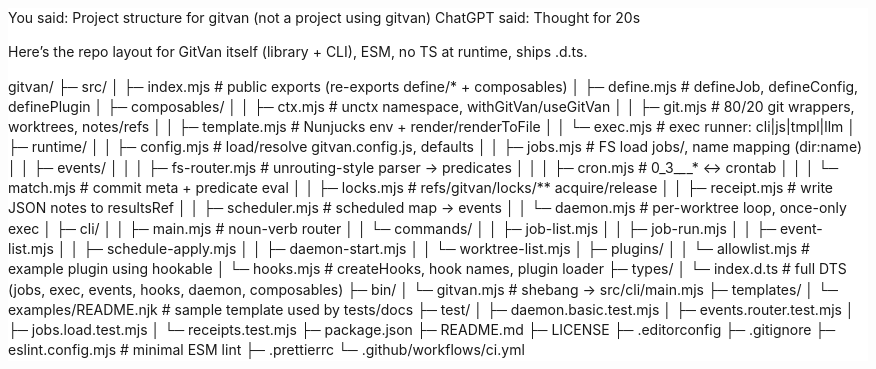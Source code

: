You said:
Project structure for gitvan (not a project using gitvan)
ChatGPT said:
Thought for 20s

Here’s the repo layout for GitVan itself (library + CLI), ESM, no TS at runtime, ships .d.ts.

gitvan/
├─ src/
│  ├─ index.mjs                    # public exports (re-exports define/* + composables)
│  ├─ define.mjs                   # defineJob, defineConfig, definePlugin
│  ├─ composables/
│  │  ├─ ctx.mjs                   # unctx namespace, withGitVan/useGitVan
│  │  ├─ git.mjs                   # 80/20 git wrappers, worktrees, notes/refs
│  │  ├─ template.mjs              # Nunjucks env + render/renderToFile
│  │  └─ exec.mjs                  # exec runner: cli|js|tmpl|llm
│  ├─ runtime/
│  │  ├─ config.mjs                # load/resolve gitvan.config.js, defaults
│  │  ├─ jobs.mjs                  # FS load jobs/, name mapping (dir:name)
│  │  ├─ events/
│  │  │  ├─ fs-router.mjs          # unrouting-style parser → predicates
│  │  │  ├─ cron.mjs               # 0_3_*_*_* ↔ crontab
│  │  │  └─ match.mjs              # commit meta + predicate eval
│  │  ├─ locks.mjs                 # refs/gitvan/locks/** acquire/release
│  │  ├─ receipt.mjs               # write JSON notes to resultsRef
│  │  ├─ scheduler.mjs             # scheduled map → events
│  │  └─ daemon.mjs                # per-worktree loop, once-only exec
│  ├─ cli/
│  │  ├─ main.mjs                  # noun-verb router
│  │  └─ commands/
│  │     ├─ job-list.mjs
│  │     ├─ job-run.mjs
│  │     ├─ event-list.mjs
│  │     ├─ schedule-apply.mjs
│  │     ├─ daemon-start.mjs
│  │     └─ worktree-list.mjs
│  ├─ plugins/
│  │  └─ allowlist.mjs             # example plugin using hookable
│  └─ hooks.mjs                    # createHooks, hook names, plugin loader
├─ types/
│  └─ index.d.ts                   # full DTS (jobs, exec, events, hooks, daemon, composables)
├─ bin/
│  └─ gitvan.mjs                   # shebang → src/cli/main.mjs
├─ templates/
│  └─ examples/README.njk          # sample template used by tests/docs
├─ test/
│  ├─ daemon.basic.test.mjs
│  ├─ events.router.test.mjs
│  ├─ jobs.load.test.mjs
│  └─ receipts.test.mjs
├─ package.json
├─ README.md
├─ LICENSE
├─ .editorconfig
├─ .gitignore
├─ eslint.config.mjs               # minimal ESM lint
├─ .prettierrc
└─ .github/workflows/ci.yml
